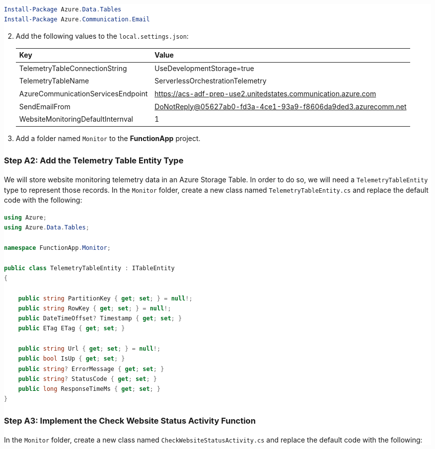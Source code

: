    ```powershell
   Install-Package Azure.Data.Tables
   Install-Package Azure.Communication.Email
   ```

2. Add the following values to the `local.settings.json`:

   | Key                                | Value                                                        |
   | ---------------------------------- | ------------------------------------------------------------ |
   | TelemetryTableConnectionString     | UseDevelopmentStorage=true                                   |
   | TelemetryTableName                 | ServerlessOrchestrationTelemetry                             |
   | AzureCommunicationServicesEndpoint | https://acs-adf-prep-use2.unitedstates.communication.azure.com |
   | SendEmailFrom                      | DoNotReply@05627ab0-fd3a-4ce1-93a9-f8606da9ded3.azurecomm.net |
   | WebsiteMonitoringDefaultInternval  | 1                                                            |

3. Add a folder named `Monitor` to the **FunctionApp** project.

### Step A2: Add the Telemetry Table Entity Type

We will store website monitoring telemetry data in an Azure Storage Table. In order to do so, we will need a `TelemetryTableEntity` type to represent those records. In the `Monitor` folder, create a new class named `TelemetryTableEntity.cs` and replace the default code with the following:

```c#
using Azure;
using Azure.Data.Tables;

namespace FunctionApp.Monitor;

public class TelemetryTableEntity : ITableEntity
{

	public string PartitionKey { get; set; } = null!;
	public string RowKey { get; set; } = null!;
	public DateTimeOffset? Timestamp { get; set; }
	public ETag ETag { get; set; }

	public string Url { get; set; } = null!;
	public bool IsUp { get; set; }
	public string? ErrorMessage { get; set; }
	public string? StatusCode { get; set; }
	public long ResponseTimeMs { get; set; }
}
```

### Step A3: Implement the Check Website Status Activity Function

In the `Monitor` folder, create a new class named `CheckWebsiteStatusActivity.cs` and replace the default code with the following:
